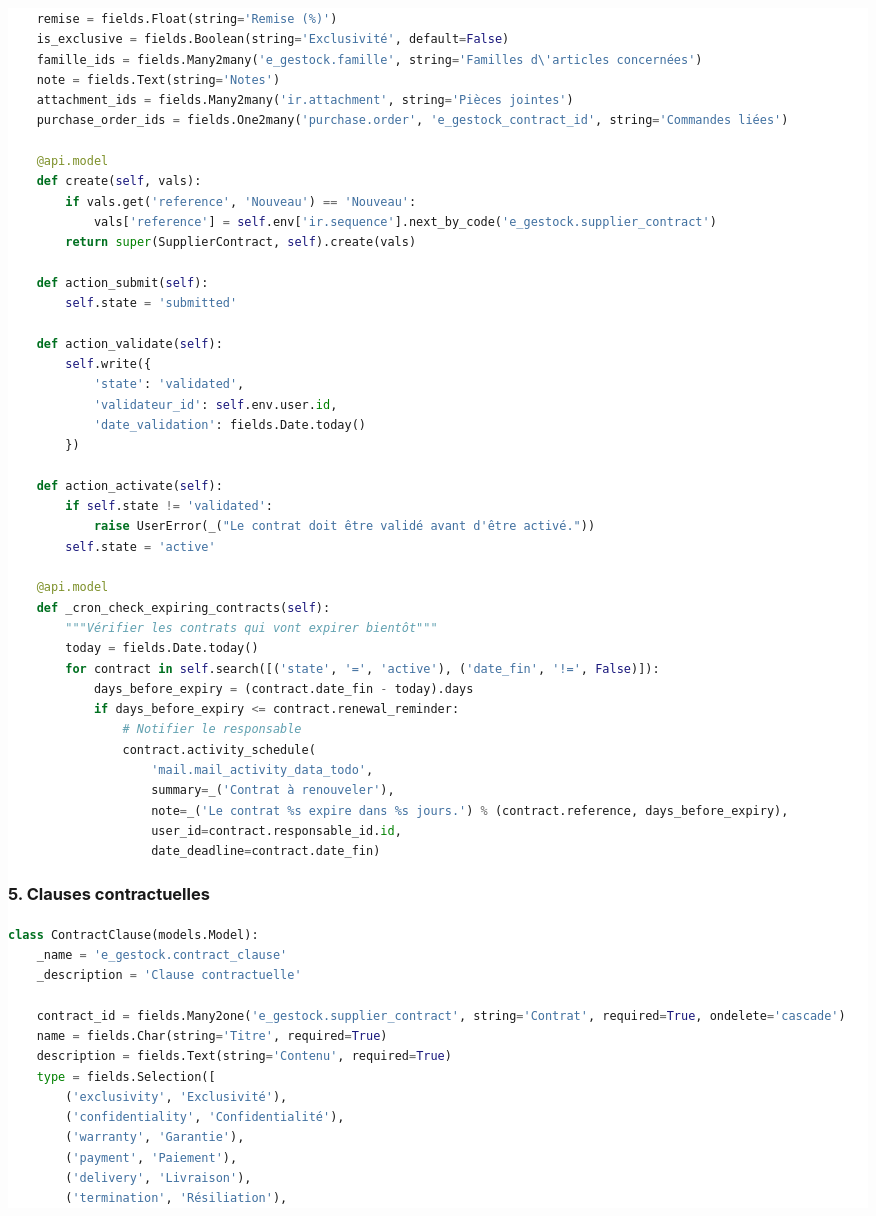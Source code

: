 ```python
    remise = fields.Float(string='Remise (%)')
    is_exclusive = fields.Boolean(string='Exclusivité', default=False)
    famille_ids = fields.Many2many('e_gestock.famille', string='Familles d\'articles concernées')
    note = fields.Text(string='Notes')
    attachment_ids = fields.Many2many('ir.attachment', string='Pièces jointes')
    purchase_order_ids = fields.One2many('purchase.order', 'e_gestock_contract_id', string='Commandes liées')
    
    @api.model
    def create(self, vals):
        if vals.get('reference', 'Nouveau') == 'Nouveau':
            vals['reference'] = self.env['ir.sequence'].next_by_code('e_gestock.supplier_contract')
        return super(SupplierContract, self).create(vals)
    
    def action_submit(self):
        self.state = 'submitted'
    
    def action_validate(self):
        self.write({
            'state': 'validated',
            'validateur_id': self.env.user.id,
            'date_validation': fields.Date.today()
        })
    
    def action_activate(self):
        if self.state != 'validated':
            raise UserError(_("Le contrat doit être validé avant d'être activé."))
        self.state = 'active'
    
    @api.model
    def _cron_check_expiring_contracts(self):
        """Vérifier les contrats qui vont expirer bientôt"""
        today = fields.Date.today()
        for contract in self.search([('state', '=', 'active'), ('date_fin', '!=', False)]):
            days_before_expiry = (contract.date_fin - today).days
            if days_before_expiry <= contract.renewal_reminder:
                # Notifier le responsable
                contract.activity_schedule(
                    'mail.mail_activity_data_todo',
                    summary=_('Contrat à renouveler'),
                    note=_('Le contrat %s expire dans %s jours.') % (contract.reference, days_before_expiry),
                    user_id=contract.responsable_id.id,
                    date_deadline=contract.date_fin)
```

### 5. Clauses contractuelles
```python
class ContractClause(models.Model):
    _name = 'e_gestock.contract_clause'
    _description = 'Clause contractuelle'
    
    contract_id = fields.Many2one('e_gestock.supplier_contract', string='Contrat', required=True, ondelete='cascade')
    name = fields.Char(string='Titre', required=True)
    description = fields.Text(string='Contenu', required=True)
    type = fields.Selection([
        ('exclusivity', 'Exclusivité'),
        ('confidentiality', 'Confidentialité'),
        ('warranty', 'Garantie'),
        ('payment', 'Paiement'),
        ('delivery', 'Livraison'),
        ('termination', 'Résiliation'),
```